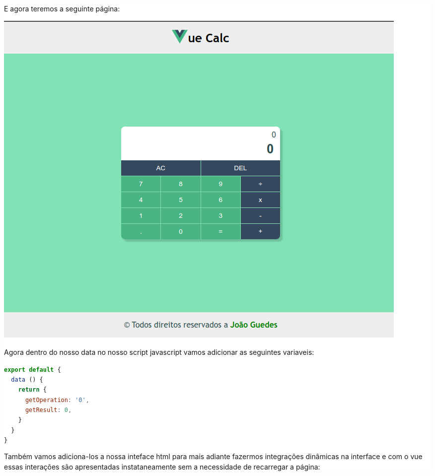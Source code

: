 E agora teremos a seguinte página:

![image.png](./img/ldsimage.png)

Agora dentro do nosso data no nosso script javascript vamos adicionar as seguintes variaveis:

```javascript
export default {
  data () {
    return {
      getOperation: '0',
      getResult: 0,
    }
  }
}
```

Também vamos adiciona-los a nossa inteface html para mais adiante fazermos integrações dinâmicas na interface e com o vue essas interações são apresentadas instataneamente sem a necessidade de recarregar a página:
